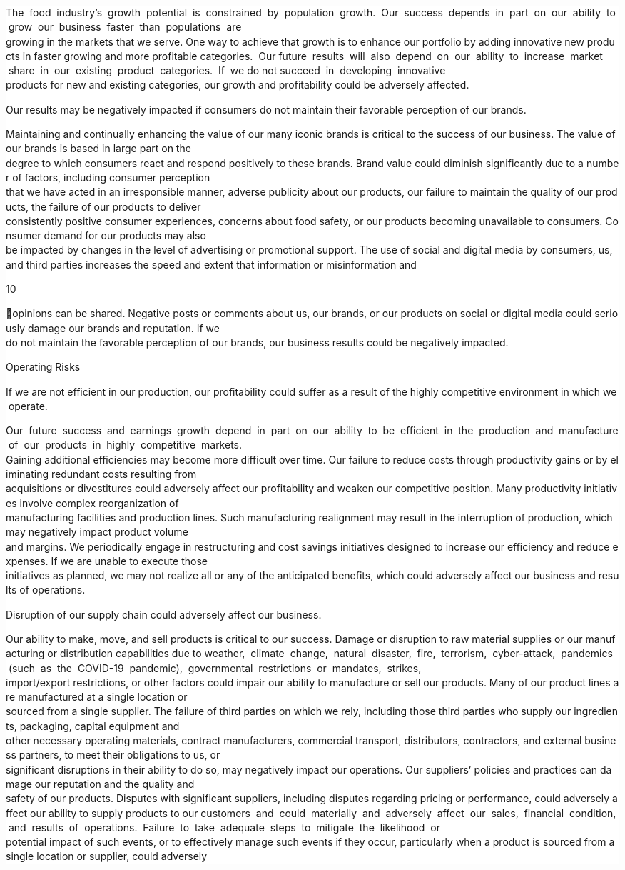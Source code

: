 The  food  industry’s  growth  potential  is  constrained  by  population  growth.  Our  success  depends  in  part  on  our  ability  to  grow  our  business  faster  than  populations  are
growing in the markets that we serve. One way to achieve that growth is to enhance our portfolio by adding innovative new products in faster growing and more profitable
categories.  Our future  results  will  also  depend  on  our  ability  to  increase  market  share  in  our  existing  product  categories.  If  we do not succeed  in  developing  innovative
products for new and existing categories, our growth and profitability could be adversely affected.

Our results may be negatively impacted if consumers do not maintain their favorable perception of our brands.

Maintaining and continually enhancing the value of our many iconic brands is critical to the success of our business. The value of our brands is based in large part on the
degree to which consumers react and respond positively to these brands. Brand value could diminish significantly due to a number of factors, including consumer perception
that we have acted in an irresponsible manner, adverse publicity about our products, our failure to maintain the quality of our products, the failure of our products to deliver
consistently positive consumer experiences, concerns about food safety, or our products becoming unavailable to consumers. Consumer demand for our products may also
be impacted by changes in the level of advertising or promotional support. The use of social and digital media by consumers, us, and third parties increases the speed and
extent that information or misinformation and

10

opinions can be shared. Negative posts or comments about us, our brands, or our products on social or digital media could seriously damage our brands and reputation. If we
do not maintain the favorable perception of our brands, our business results could be negatively impacted.

Operating Risks

If we are not efficient in our production, our profitability could suffer as a result of the highly competitive environment in which we operate.

Our  future  success  and  earnings  growth  depend  in  part  on  our  ability  to  be  efficient  in  the  production  and  manufacture  of  our  products  in  highly  competitive  markets.
Gaining additional efficiencies may become more difficult over time. Our failure to reduce costs through productivity gains or by eliminating redundant costs resulting from
acquisitions or divestitures could adversely affect our profitability and weaken our competitive position. Many productivity initiatives involve complex reorganization of
manufacturing facilities and production lines. Such manufacturing realignment may result in the interruption of production, which may negatively impact product volume
and margins. We periodically engage in restructuring and cost savings initiatives designed to increase our efficiency and reduce expenses. If we are unable to execute those
initiatives as planned, we may not realize all or any of the anticipated benefits, which could adversely affect our business and results of operations.

Disruption of our supply chain could adversely affect our business.

Our ability to make, move, and sell products is critical to our success. Damage or disruption to raw material supplies or our manufacturing or distribution capabilities due to
weather,  climate  change,  natural  disaster,  fire,  terrorism,  cyber-attack,  pandemics  (such  as  the  COVID-19  pandemic),  governmental  restrictions  or  mandates,  strikes,
import/export restrictions, or other factors could impair our ability to manufacture or sell our products. Many of our product lines are manufactured at a single location or
sourced from a single supplier. The failure of third parties on which we rely, including those third parties who supply our ingredients, packaging, capital equipment and
other necessary operating materials, contract manufacturers, commercial transport, distributors, contractors, and external business partners, to meet their obligations to us, or
significant disruptions in their ability to do so, may negatively impact our operations. Our suppliers’ policies and practices can damage our reputation and the quality and
safety of our products. Disputes with significant suppliers, including disputes regarding pricing or performance, could adversely affect our ability to supply products to our
customers  and  could  materially  and  adversely  affect  our  sales,  financial  condition,  and  results  of  operations.  Failure  to  take  adequate  steps  to  mitigate  the  likelihood  or
potential impact of such events, or to effectively manage such events if they occur, particularly when a product is sourced from a single location or supplier, could adversely